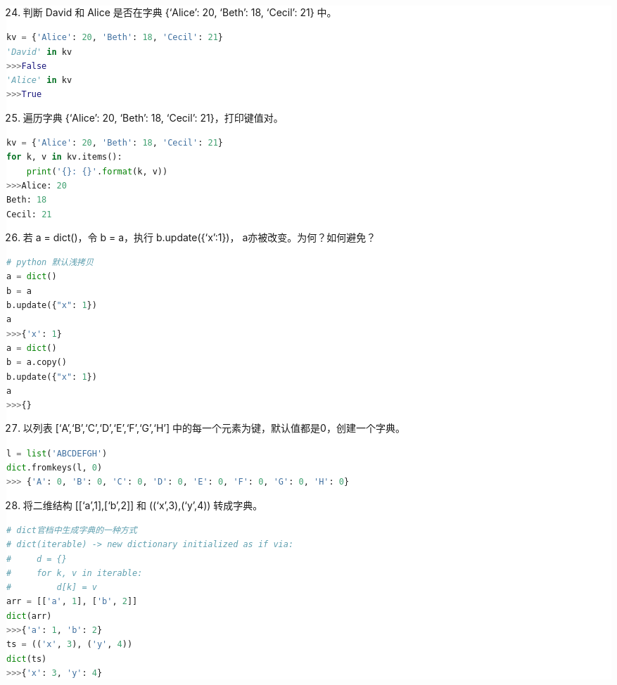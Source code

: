 24. 判断 David 和 Alice 是否在字典 {‘Alice’: 20, ‘Beth’: 18, ‘Cecil’: 21} 中。
```python
kv = {'Alice': 20, 'Beth': 18, 'Cecil': 21}
'David' in kv
>>>False
'Alice' in kv
>>>True
```

25. 遍历字典 {‘Alice’: 20, ‘Beth’: 18, ‘Cecil’: 21}，打印键值对。
```python
kv = {'Alice': 20, 'Beth': 18, 'Cecil': 21}
for k, v in kv.items():
    print('{}: {}'.format(k, v))
>>>Alice: 20
Beth: 18
Cecil: 21
```

26. 若 a = dict()，令 b = a，执行 b.update({‘x’:1})， a亦被改变。为何？如何避免？
```python
# python 默认浅拷贝
a = dict()
b = a
b.update({"x": 1})
a
>>>{'x': 1}
a = dict()
b = a.copy()
b.update({"x": 1})
a
>>>{}
```

27. 以列表 [‘A’,‘B’,‘C’,‘D’,‘E’,‘F’,‘G’,‘H’] 中的每一个元素为键，默认值都是0，创建一个字典。
```python
l = list('ABCDEFGH')
dict.fromkeys(l, 0)
>>> {'A': 0, 'B': 0, 'C': 0, 'D': 0, 'E': 0, 'F': 0, 'G': 0, 'H': 0}
```

28. 将二维结构 [[‘a’,1],[‘b’,2]] 和 ((‘x’,3),(‘y’,4)) 转成字典。
```python
# dict官档中生成字典的一种方式
# dict(iterable) -> new dictionary initialized as if via:
#     d = {}
#     for k, v in iterable:
#         d[k] = v
arr = [['a', 1], ['b', 2]]
dict(arr)
>>>{'a': 1, 'b': 2}
ts = (('x', 3), ('y', 4))
dict(ts)
>>>{'x': 3, 'y': 4}
```


[1]: https://img-blog.csdnimg.cn/20191113093308937.png?x-oss-process=image/watermark,type_ZmFuZ3poZW5naGVpdGk,shadow_10,text_aHR0cHM6Ly9ibG9nLmNzZG4ubmV0L3h1Zml2ZQ==,size_16,color_FFFFFF,t_70